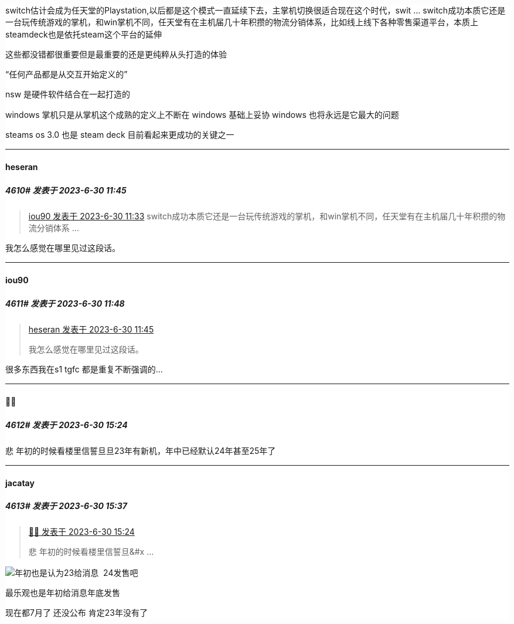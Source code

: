 switch估计会成为任天堂的Playstation,以后都是这个模式一直延续下去，主掌机切换很适合现在这个时代，swit ...</blockquote>
switch成功本质它还是一台玩传统游戏的掌机，和win掌机不同，任天堂有在主机届几十年积攒的物流分销体系，比如线上线下各种零售渠道平台，本质上steamdeck也是依托steam这个平台的延伸

这些都没错都很重要但是最重要的还是更纯粹从头打造的体验

“任何产品都是从交互开始定义的”

nsw 是硬件软件结合在一起打造的

windows 掌机只是从掌机这个成熟的定义上不断在 windows 基础上妥协 windows 也将永远是它最大的问题

steams os 3.0 也是 steam deck 目前看起来更成功的关键之一


*****

####  heseran  
##### 4610#       发表于 2023-6-30 11:45

<blockquote><a href="httphttps://bbs.saraba1st.com/2b/forum.php?mod=redirect&amp;goto=findpost&amp;pid=61490451&amp;ptid=2122099" target="_blank">iou90 发表于 2023-6-30 11:33</a>
switch成功本质它还是一台玩传统游戏的掌机，和win掌机不同，任天堂有在主机届几十年积攒的物流分销体系 ...</blockquote>
我怎么感觉在哪里见过这段话。

*****

####  iou90  
##### 4611#       发表于 2023-6-30 11:48

<blockquote><a href="httphttps://bbs.saraba1st.com/2b/forum.php?mod=redirect&amp;goto=findpost&amp;pid=61490625&amp;ptid=2122099" target="_blank">heseran 发表于 2023-6-30 11:45</a>

我怎么感觉在哪里见过这段话。</blockquote>
很多东西我在s1 tgfc 都是重复不断强调的...


*****

####  🐳❔  
##### 4612#       发表于 2023-6-30 15:24

悲 年初的时候看楼里信誓旦旦23年有新机，年中已经默认24年甚至25年了


*****

####  jacatay  
##### 4613#       发表于 2023-6-30 15:37

<blockquote><a href="httphttps://bbs.saraba1st.com/2b/forum.php?mod=redirect&amp;goto=findpost&amp;pid=61493327&amp;ptid=2122099" target="_blank">🐳❔ 发表于 2023-6-30 15:24</a>

悲 年初的时候看楼里信誓旦&amp;#x ...</blockquote>
<img src="https://static.saraba1st.com/image/smiley/face2017/047.png" referrerpolicy="no-referrer">年初也是认为23给消息  24发售吧 

最乐观也是年初给消息年底发售

现在都7月了 还没公布 肯定23年没有了

